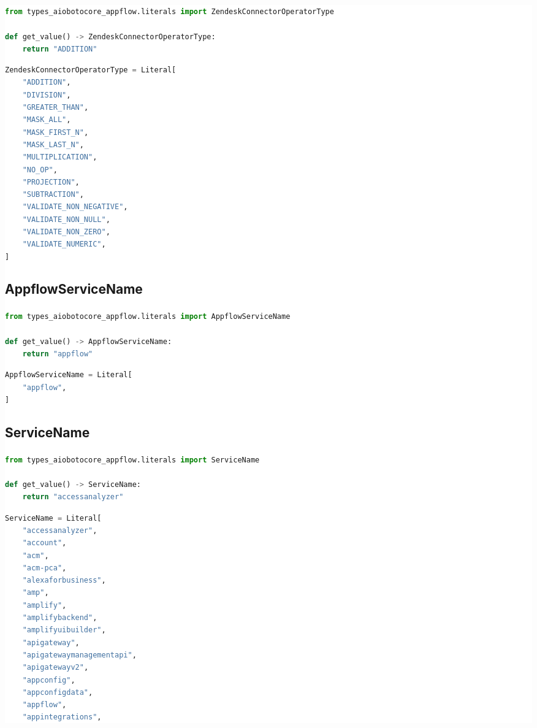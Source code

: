 ```python title="Usage Example"
from types_aiobotocore_appflow.literals import ZendeskConnectorOperatorType

def get_value() -> ZendeskConnectorOperatorType:
    return "ADDITION"
```

```python title="Definition"
ZendeskConnectorOperatorType = Literal[
    "ADDITION",
    "DIVISION",
    "GREATER_THAN",
    "MASK_ALL",
    "MASK_FIRST_N",
    "MASK_LAST_N",
    "MULTIPLICATION",
    "NO_OP",
    "PROJECTION",
    "SUBTRACTION",
    "VALIDATE_NON_NEGATIVE",
    "VALIDATE_NON_NULL",
    "VALIDATE_NON_ZERO",
    "VALIDATE_NUMERIC",
]
```
## AppflowServiceName

```python title="Usage Example"
from types_aiobotocore_appflow.literals import AppflowServiceName

def get_value() -> AppflowServiceName:
    return "appflow"
```

```python title="Definition"
AppflowServiceName = Literal[
    "appflow",
]
```
## ServiceName

```python title="Usage Example"
from types_aiobotocore_appflow.literals import ServiceName

def get_value() -> ServiceName:
    return "accessanalyzer"
```

```python title="Definition"
ServiceName = Literal[
    "accessanalyzer",
    "account",
    "acm",
    "acm-pca",
    "alexaforbusiness",
    "amp",
    "amplify",
    "amplifybackend",
    "amplifyuibuilder",
    "apigateway",
    "apigatewaymanagementapi",
    "apigatewayv2",
    "appconfig",
    "appconfigdata",
    "appflow",
    "appintegrations",
```